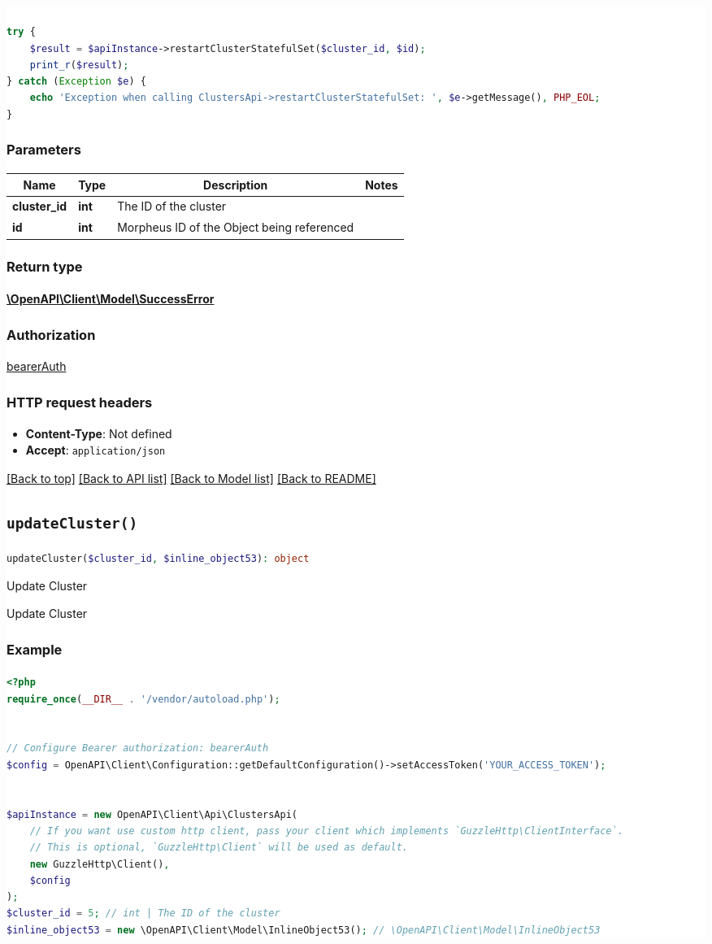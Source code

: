 ```php

try {
    $result = $apiInstance->restartClusterStatefulSet($cluster_id, $id);
    print_r($result);
} catch (Exception $e) {
    echo 'Exception when calling ClustersApi->restartClusterStatefulSet: ', $e->getMessage(), PHP_EOL;
}
```

### Parameters

Name | Type | Description  | Notes
------------- | ------------- | ------------- | -------------
 **cluster_id** | **int**| The ID of the cluster |
 **id** | **int**| Morpheus ID of the Object being referenced |

### Return type

[**\OpenAPI\Client\Model\SuccessError**](../Model/SuccessError.md)

### Authorization

[bearerAuth](../../README.md#bearerAuth)

### HTTP request headers

- **Content-Type**: Not defined
- **Accept**: `application/json`

[[Back to top]](#) [[Back to API list]](../../README.md#endpoints)
[[Back to Model list]](../../README.md#models)
[[Back to README]](../../README.md)

## `updateCluster()`

```php
updateCluster($cluster_id, $inline_object53): object
```

Update Cluster

Update Cluster

### Example

```php
<?php
require_once(__DIR__ . '/vendor/autoload.php');


// Configure Bearer authorization: bearerAuth
$config = OpenAPI\Client\Configuration::getDefaultConfiguration()->setAccessToken('YOUR_ACCESS_TOKEN');


$apiInstance = new OpenAPI\Client\Api\ClustersApi(
    // If you want use custom http client, pass your client which implements `GuzzleHttp\ClientInterface`.
    // This is optional, `GuzzleHttp\Client` will be used as default.
    new GuzzleHttp\Client(),
    $config
);
$cluster_id = 5; // int | The ID of the cluster
$inline_object53 = new \OpenAPI\Client\Model\InlineObject53(); // \OpenAPI\Client\Model\InlineObject53
```